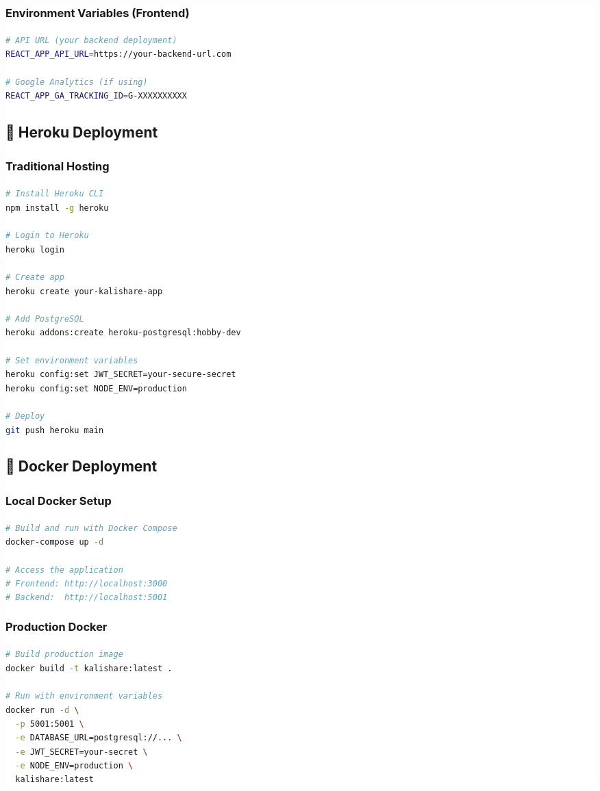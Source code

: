 ### **Environment Variables (Frontend)**
```bash
# API URL (your backend deployment)
REACT_APP_API_URL=https://your-backend-url.com

# Google Analytics (if using)
REACT_APP_GA_TRACKING_ID=G-XXXXXXXXXX
```

## 🔧 **Heroku Deployment**

### **Traditional Hosting**
```bash
# Install Heroku CLI
npm install -g heroku

# Login to Heroku
heroku login

# Create app
heroku create your-kalishare-app

# Add PostgreSQL
heroku addons:create heroku-postgresql:hobby-dev

# Set environment variables
heroku config:set JWT_SECRET=your-secure-secret
heroku config:set NODE_ENV=production

# Deploy
git push heroku main
```

## 🐳 **Docker Deployment**

### **Local Docker Setup**
```bash
# Build and run with Docker Compose
docker-compose up -d

# Access the application
# Frontend: http://localhost:3000
# Backend:  http://localhost:5001
```

### **Production Docker**
```bash
# Build production image
docker build -t kalishare:latest .

# Run with environment variables
docker run -d \
  -p 5001:5001 \
  -e DATABASE_URL=postgresql://... \
  -e JWT_SECRET=your-secret \
  -e NODE_ENV=production \
  kalishare:latest
```
